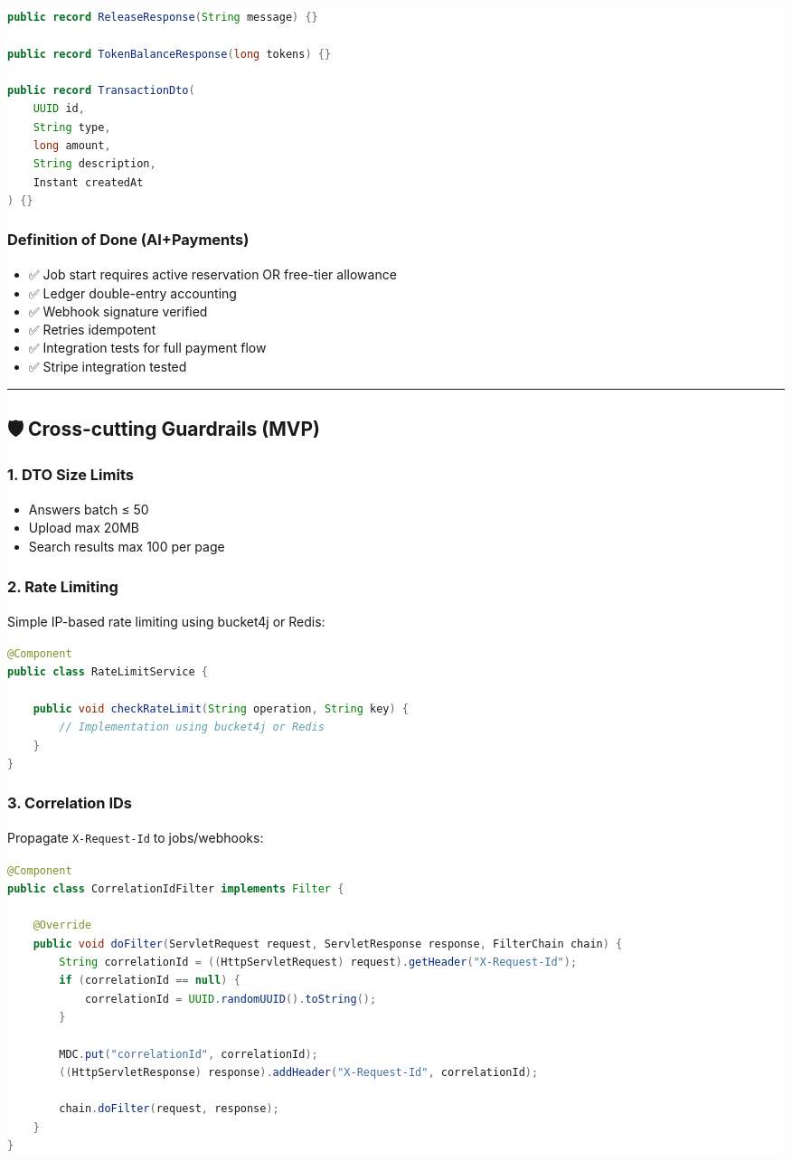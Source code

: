 ```java
public record ReleaseResponse(String message) {}

public record TokenBalanceResponse(long tokens) {}

public record TransactionDto(
    UUID id,
    String type,
    long amount,
    String description,
    Instant createdAt
) {}
```

### Definition of Done (AI+Payments)
- ✅ Job start requires active reservation OR free-tier allowance
- ✅ Ledger double-entry accounting
- ✅ Webhook signature verified
- ✅ Retries idempotent
- ✅ Integration tests for full payment flow
- ✅ Stripe integration tested

---

## 🛡️ Cross-cutting Guardrails (MVP)

### 1. DTO Size Limits
- Answers batch ≤ 50
- Upload max 20MB
- Search results max 100 per page

### 2. Rate Limiting
Simple IP-based rate limiting using bucket4j or Redis:

```java
@Component
public class RateLimitService {
    
    public void checkRateLimit(String operation, String key) {
        // Implementation using bucket4j or Redis
    }
}
```

### 3. Correlation IDs
Propagate `X-Request-Id` to jobs/webhooks:

```java
@Component
public class CorrelationIdFilter implements Filter {
    
    @Override
    public void doFilter(ServletRequest request, ServletResponse response, FilterChain chain) {
        String correlationId = ((HttpServletRequest) request).getHeader("X-Request-Id");
        if (correlationId == null) {
            correlationId = UUID.randomUUID().toString();
        }
        
        MDC.put("correlationId", correlationId);
        ((HttpServletResponse) response).addHeader("X-Request-Id", correlationId);
        
        chain.doFilter(request, response);
    }
}
```